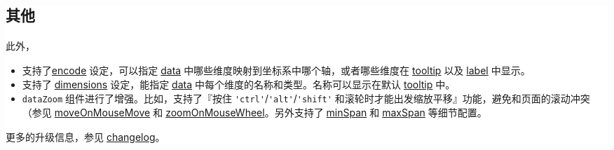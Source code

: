 
## 其他

此外，

+ 支持了[encode](http://echarts.baidu.com/option.html#series-scatter.encode) 设定，可以指定 [data](http://echarts.baidu.com/option.html#series-scatter.data) 中哪些维度映射到坐标系中哪个轴，或者哪些维度在 [tooltip](http://echarts.baidu.com/option.html#tooltip) 以及 [label](http://echarts.baidu.com/option.html#series-scatter.label) 中显示。
+ 支持了 [dimensions](http://echarts.baidu.com/option.html#series-scatter.dimensions) 设定，能指定 [data](http://echarts.baidu.com/option.html#series-scatter.data) 中每个维度的名称和类型。名称可以显示在默认 [tooltip](http://echarts.baidu.com/option.html#tooltip) 中。
+ `dataZoom` 组件进行了增强。比如，支持了『按住 `'ctrl'`/`'alt'`/`'shift'` 和滚轮时才能出发缩放平移』功能，避免和页面的滚动冲突（参见 [moveOnMouseMove](http://echarts.baidu.com/option.html#dataZoom-inside.moveOnMouseMove) 和 [zoomOnMouseWheel](http://echarts.baidu.com/option.html#dataZoom-inside.zoomOnMouseWheel)。另外支持了 [minSpan](http://echarts.baidu.com/option.html#dataZoom.minSpan) 和 [maxSpan](http://echarts.baidu.com/option.html#dataZoom.maxSpan) 等细节配置。

更多的升级信息，参见 [changelog](http://echarts.baidu.com/changelog.html)。
